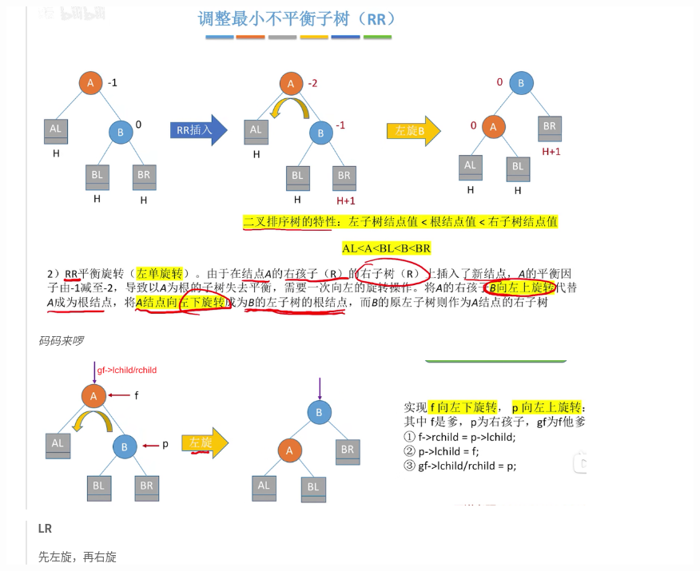 > <img src="(数据结构-树).assets/image-20221109141124171.png" alt="image-20221109141124171" style="zoom:67%;" />
>
> 
>
> *码码来啰*
>
> <img src="(数据结构-树).assets/image-20221109141719091.png" alt="image-20221109141719091" style="zoom:67%;" />  



> **LR**
>
> 先左旋，再右旋
>